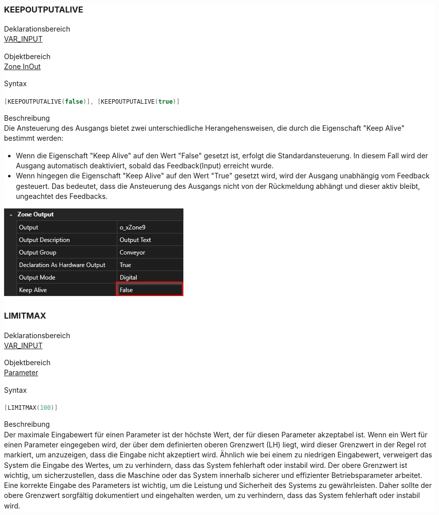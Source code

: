 ### KEEPOUTPUTALIVE
Deklarationsbereich  
[VAR_INPUT](#var_input)

Objektbereich  
[Zone InOut](#zone-inout)

Syntax
```cpp
[KEEPOUTPUTALIVE(false)], [KEEPOUTPUTALIVE(true)]
```

Beschreibung  
Die Ansteuerung des Ausgangs bietet zwei unterschiedliche Herangehensweisen, die durch die Eigenschaft "Keep Alive" bestimmt werden:
- Wenn die Eigenschaft "Keep Alive" auf den Wert "False" gesetzt ist, erfolgt die Standardansteuerung. In diesem Fall wird der Ausgang automatisch deaktiviert, sobald das Feedback(Input) erreicht wurde.
- Wenn hingegen die Eigenschaft "Keep Alive" auf den Wert "True" gesetzt wird, wird der Ausgang unabhängig vom Feedback gesteuert. Das bedeutet, dass die Ansteuerung des Ausgangs nicht von der Rückmeldung abhängt und dieser aktiv bleibt, ungeachtet des Feedbacks.

![Studio](images/StudioOutputKeepAlive.png)

### LIMITMAX
Deklarationsbereich  
[VAR_INPUT](#var_input)

Objektbereich  
[Parameter](#parameter)

Syntax
```cpp
[LIMITMAX(100)]
```

Beschreibung  
Der maximale Eingabewert für einen Parameter ist der höchste Wert, der für diesen Parameter akzeptabel ist. Wenn ein Wert für einen Parameter eingegeben wird, der über dem definierten oberen Grenzwert (LH) liegt, wird dieser Grenzwert in der Regel rot markiert, um anzuzeigen, dass die Eingabe nicht akzeptiert wird. Ähnlich wie bei einem zu niedrigen Eingabewert, verweigert das System die Eingabe des Wertes, um zu verhindern, dass das System fehlerhaft oder instabil wird. Der obere Grenzwert ist wichtig, um sicherzustellen, dass die Maschine oder das System innerhalb sicherer und effizienter Betriebsparameter arbeitet. Eine korrekte Eingabe des Parameters ist wichtig, um die Leistung und Sicherheit des Systems zu gewährleisten. Daher sollte der obere Grenzwert sorgfältig dokumentiert und eingehalten werden, um zu verhindern, dass das System fehlerhaft oder instabil wird.
